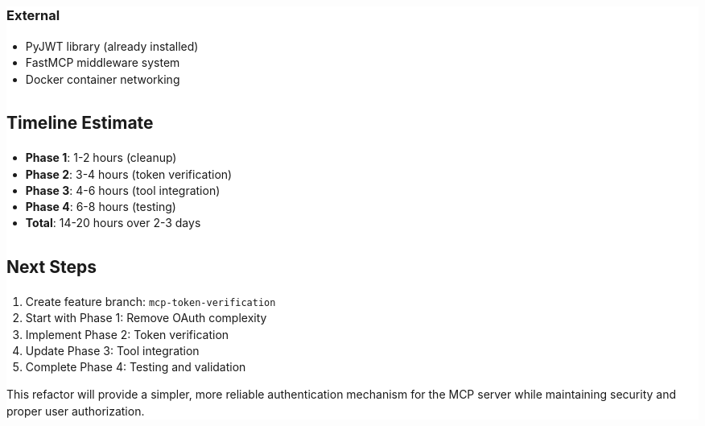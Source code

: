 ### External
- PyJWT library (already installed)
- FastMCP middleware system
- Docker container networking

## Timeline Estimate

- **Phase 1**: 1-2 hours (cleanup)
- **Phase 2**: 3-4 hours (token verification)
- **Phase 3**: 4-6 hours (tool integration)  
- **Phase 4**: 6-8 hours (testing)
- **Total**: 14-20 hours over 2-3 days

## Next Steps

1. Create feature branch: `mcp-token-verification`
2. Start with Phase 1: Remove OAuth complexity
3. Implement Phase 2: Token verification
4. Update Phase 3: Tool integration
5. Complete Phase 4: Testing and validation

This refactor will provide a simpler, more reliable authentication mechanism for the MCP server while maintaining security and proper user authorization.